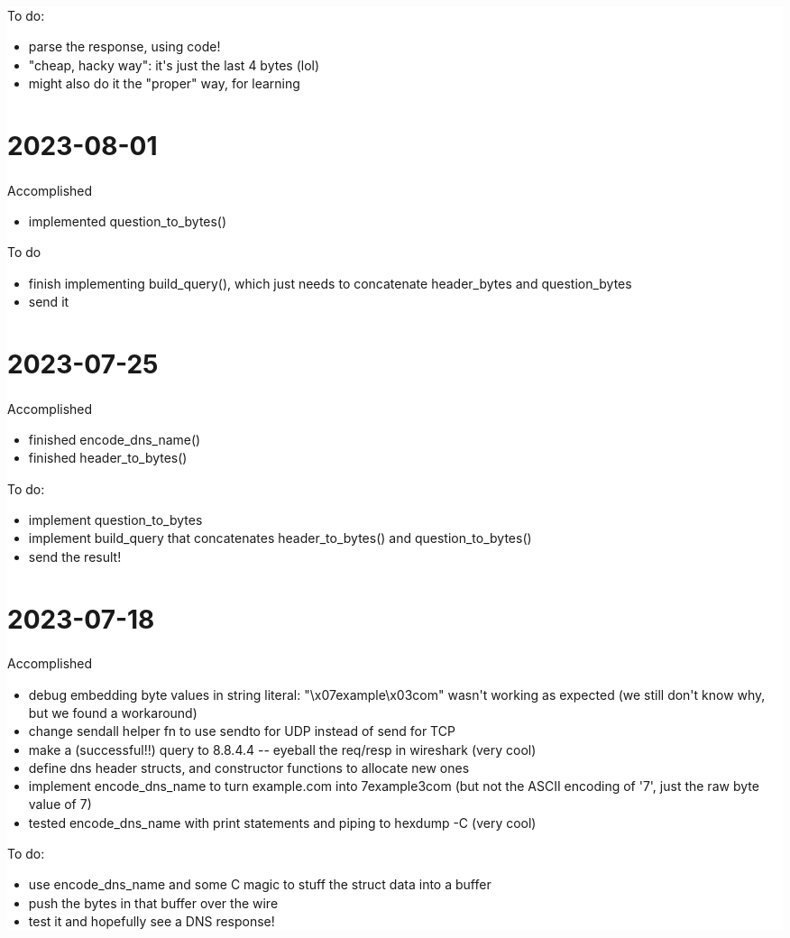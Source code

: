 To do:
- parse the response, using code!
- "cheap, hacky way": it's just the last 4 bytes (lol)
- might also do it the "proper" way, for learning

# 2023-08-01
Accomplished
- implemented question_to_bytes()

To do
- finish implementing build_query(), which just needs to concatenate header_bytes and question_bytes
- send it

# 2023-07-25
Accomplished
- finished encode_dns_name()
- finished header_to_bytes()

To do: 
- implement question_to_bytes
- implement build_query that concatenates header_to_bytes() and question_to_bytes()
- send the result!

# 2023-07-18
Accomplished 
- debug embedding byte values in string literal: "\x07example\x03com" wasn't working as expected (we still don't know why, but we found a workaround)
- change sendall helper fn to use sendto for UDP instead of send for TCP
- make a (successful!!) query to 8.8.4.4 -- eyeball the req/resp in wireshark (very cool)
- define dns header structs, and constructor functions to allocate new ones
- implement encode_dns_name to turn example.com into 7example3com (but not the ASCII encoding of '7', just the raw byte value of 7)
- tested encode_dns_name with print statements and piping to hexdump -C (very cool)

To do:
-  use encode_dns_name and some C magic to stuff the struct data into a buffer
-  push the bytes in that buffer over the wire
-  test it and hopefully see a DNS response!
